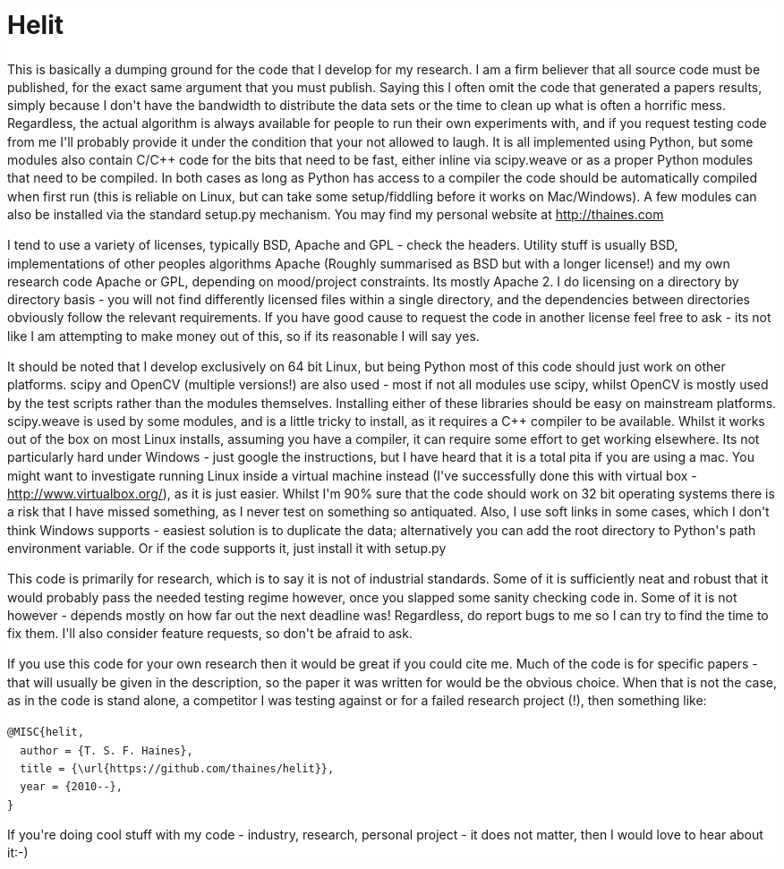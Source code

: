 # Helit
This is basically a dumping ground for the code that I develop for my research. I am a firm believer that all source code must be published, for the exact same argument that you must publish. Saying this I often omit the code that generated a papers results, simply because I don't have the bandwidth to distribute the data sets or the time to clean up what is often a horrific mess. Regardless, the actual algorithm is always available for people to run their own experiments with, and if you request testing code from me I'll probably provide it under the condition that your not allowed to laugh. It is all implemented using Python, but some modules also contain C/C++ code for the bits that need to be fast, either inline via scipy.weave or as a proper Python modules that need to be compiled. In both cases as long as Python has access to a compiler the code should be automatically compiled when first run (this is reliable on Linux, but can take some setup/fiddling before it works on Mac/Windows). A few modules can also be installed via the standard setup.py mechanism. You may find my personal website at http://thaines.com

I tend to use a variety of licenses, typically BSD, Apache and GPL - check the headers. Utility stuff is usually BSD, implementations of other peoples algorithms Apache (Roughly summarised as BSD but with a longer license!) and my own research code Apache or GPL, depending on mood/project constraints. Its mostly Apache 2. I do licensing on a directory by directory basis - you will not find differently licensed files within a single directory, and the dependencies between directories obviously follow the relevant requirements. If you have good cause to request the code in another license feel free to ask - its not like I am attempting to make money out of this, so if its reasonable I will say yes.

It should be noted that I develop exclusively on 64 bit Linux, but being Python most of this code should just work on other platforms. scipy and OpenCV (multiple versions!) are also used - most if not all modules use scipy, whilst OpenCV is mostly used by the test scripts rather than the modules themselves. Installing either of these libraries should be easy on mainstream platforms. scipy.weave is used by some modules, and is a little tricky to install, as it requires a C++ compiler to be available. Whilst it works out of the box on most Linux installs, assuming you have a compiler, it can require some effort to get working elsewhere. Its not particularly hard under Windows - just google the instructions, but I have heard that it is a total pita if you are using a mac. You might want to investigate running Linux inside a virtual machine instead (I've successfully done this with virtual box - http://www.virtualbox.org/), as it is just easier. Whilst I'm 90% sure that the code should work on 32 bit operating systems there is a risk that I have missed something, as I never test on something so antiquated. Also, I use soft links in some cases, which I don't think Windows supports - easiest solution is to duplicate the data; alternatively you can add the root directory to Python's path environment variable. Or if the code supports it, just install it with setup.py

This code is primarily for research, which is to say it is not of industrial standards. Some of it is sufficiently neat and robust that it would probably pass the needed testing regime however, once you slapped some sanity checking code in. Some of it is not however - depends mostly on how far out the next deadline was! Regardless, do report bugs to me so I can try to find the time to fix them. I'll also consider feature requests, so don't be afraid to ask.

If you use this code for your own research then it would be great if you could cite me. Much of the code is for specific papers - that will usually be given in the description, so the paper it was written for would be the obvious choice. When that is not the case, as in the code is stand alone, a competitor I was testing against or for a failed research project (!), then something like:
```
@MISC{helit,
  author = {T. S. F. Haines},
  title = {\url{https://github.com/thaines/helit}},
  year = {2010--},
}
```
If you're doing cool stuff with my code - industry, research, personal project - it does not matter, then I would love to hear about it:-)
